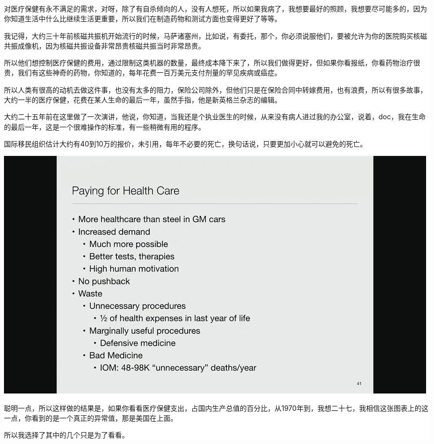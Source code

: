 对医疗保健有永不满足的需求，对呀，除了有自杀倾向的人，没有人想死，所以如果我病了，我想要最好的照顾，我想要尽可能多的，因为你知道生活中什么比继续生活更重要，所以我们在制造药物和测试方面也变得更好了等等。

我记得，大约三十年前核磁共振机开始流行的时候，马萨诸塞州，比如说，有委托，那个，你必须说服他们，要被允许为你的医院购买核磁共振成像机，因为核磁共振设备非常昂贵核磁共振当时非常昂贵。

所以他们想控制医疗保健的费用，通过限制这类机器的数量，最终成本降下来了，所以我们做得更好，但如果你看报纸，你看药物治疗很贵，我们有这些神奇的药物，你知道的，每年花费一百万美元支付剂量的罕见疾病或癌症。

所以人类有很高的动机去做这件事，也没有太多的阻力，保险公司除外，但他们只是在保险合同中转嫁费用，也有浪费，所以有很多故事，大约一半的医疗保健，花费在某人生命的最后一年，虽然手指，他是新英格兰杂志的编辑。

大约二十五年前在这里做了一次演讲，他说，你知道，当我还是个执业医生的时候，从来没有病人进过我的办公室，说着，doc，我在生命的最后一年，这是一个很难操作的标准，有一些稍微有用的程序。

国际移民组织估计大约有40到10万的报价，未引用，每年不必要的死亡，换句话说，只要更加小心就可以避免的死亡。



![](img/93dc5de55bc49da903627be8f830a15a_47.png)

聪明一点，所以这样做的结果是，如果你看看医疗保健支出，占国内生产总值的百分比，从1970年到，我想二十七，我相信这张图表上的这一点，你看到的是一个真正的异常值，那是美国在上面。

所以我选择了其中的几个只是为了看看。
